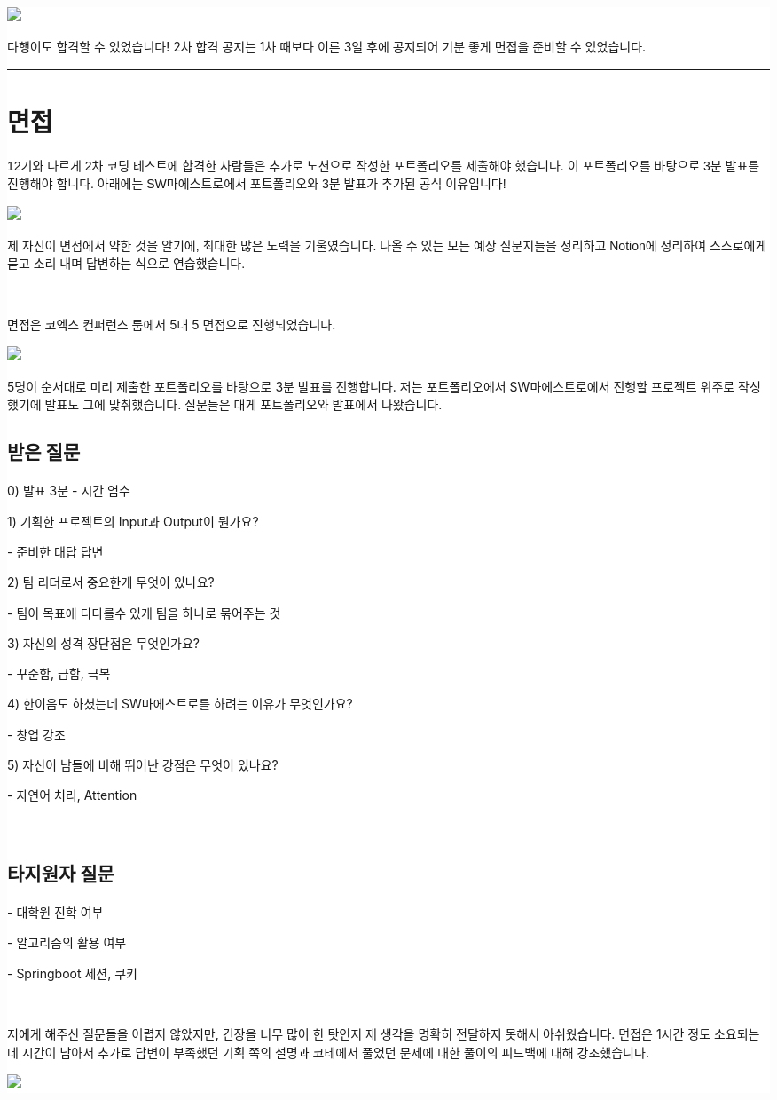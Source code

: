 ![](https://velog.velcdn.com/images/chocochip/post/21180dc4-1945-44fc-be1d-2e6b09f39da1/image.png)

<p data-ke-size="size16">다행이도 합격할 수 있었습니다! 2차 합격 공지는 1차 때보다 이른 3일 후에 공지되어 기분 좋게 면접을 준비할 수 있었습니다.</p>
<hr contenteditable="false" data-ke-type="horizontalRule" data-ke-style="style6" />

# 면접

<p data-ke-size="size16"><span style="font-family: AppleSDGothicNeo-Regular, 'Malgun Gothic', '맑은 고딕', dotum, 돋움, sans-serif;">12기와 다르게 2차 코딩 테스트에 합격한 사람들은 추가로 노션으로 작성한 포트폴리오를 제출해야 했습니다. 이 포트폴리오를 바탕으로 3분 발표를 진행해야 합니다. 아래에는 SW마에스트로에서 포트폴리오와 3분 발표가 추가된 공식 이유입니다!</span></p>

![](https://velog.velcdn.com/images/chocochip/post/19560024-ca10-4a36-b8ee-9b76ddc67292/image.png)

<p data-ke-size="size16"><span style="font-family: AppleSDGothicNeo-Regular, 'Malgun Gothic', '맑은 고딕', dotum, 돋움, sans-serif;">제 자신이 면접에서 약한 것을 알기에, 최대한 많은 노력을 기울였습니다. 나올 수 있는 모든 예상 질문지들을 정리하고 Notion에 정리하여 스스로에게 묻고 소리 내며 답변하는 식으로 연습했습니다.</span></p>
<p data-ke-size="size16">&nbsp;</p>
<p data-ke-size="size16">면접은 코엑스 컨퍼런스 룸에서 5대 5 면접으로 진행되었습니다.&nbsp;</p>

![](https://velog.velcdn.com/images/chocochip/post/3d9a2a92-4b5c-46ff-adea-b82a4d84378f/image.png)

<p data-ke-size="size16">5명이 순서대로 미리 제출한 포트폴리오를 바탕으로 3분 발표를 진행합니다. 저는 포트폴리오에서 SW마에스트로에서 진행할 프로젝트 위주로 작성했기에 발표도 그에 맞춰했습니다. 질문들은 대게 포트폴리오와 발표에서 나왔습니다.&nbsp;</p>


## 받은 질문
<p data-ke-size="size16">0) 발표 3분 - 시간 엄수</p>
<p data-ke-size="size16">1) 기획한 프로젝트의 Input과 Output이 뭔가요?</p>
<p data-ke-size="size16">- 준비한 대답 답변</p>
<p data-ke-size="size16">2) 팀 리더로서 중요한게 무엇이 있나요?</p>
<p data-ke-size="size16">- 팀이 목표에 다다를수 있게 팀을 하나로 묶어주는 것</p>
<p data-ke-size="size16">3) 자신의 성격 장단점은 무엇인가요?</p>
<p data-ke-size="size16">- 꾸준함, 급함, 극복</p>
<p data-ke-size="size16">4) 한이음도 하셨는데 SW마에스트로를 하려는 이유가 무엇인가요?</p>
<p data-ke-size="size16">- 창업 강조</p>
<p data-ke-size="size16">5) 자신이 남들에 비해 뛰어난 강점은 무엇이 있나요?&nbsp;</p>
<p data-ke-size="size16">- 자연어 처리, Attention</p>
<p data-ke-size="size16">&nbsp;</p>

## 타지원자 질문
<p data-ke-size="size16">- 대학원 진학 여부</p>
<p data-ke-size="size16">- 알고리즘의 활용 여부</p>
<p data-ke-size="size16">- Springboot 세션, 쿠키</p>
<p data-ke-size="size16">&nbsp;</p>
<p data-ke-size="size16">저에게 해주신 질문들을 어렵지 않았지만, 긴장을 너무 많이 한 탓인지 제 생각을 명확히 전달하지 못해서 아쉬웠습니다. 면접은 1시간 정도 소요되는데 시간이 남아서 추가로 답변이 부족했던 기획 쪽의 설명과 코테에서 풀었던 문제에 대한 풀이의 피드백에 대해 강조했습니다.</p>

![](https://velog.velcdn.com/images/chocochip/post/8eeff55e-e4c0-4fcf-9219-0c80d9ceaf97/image.png)
